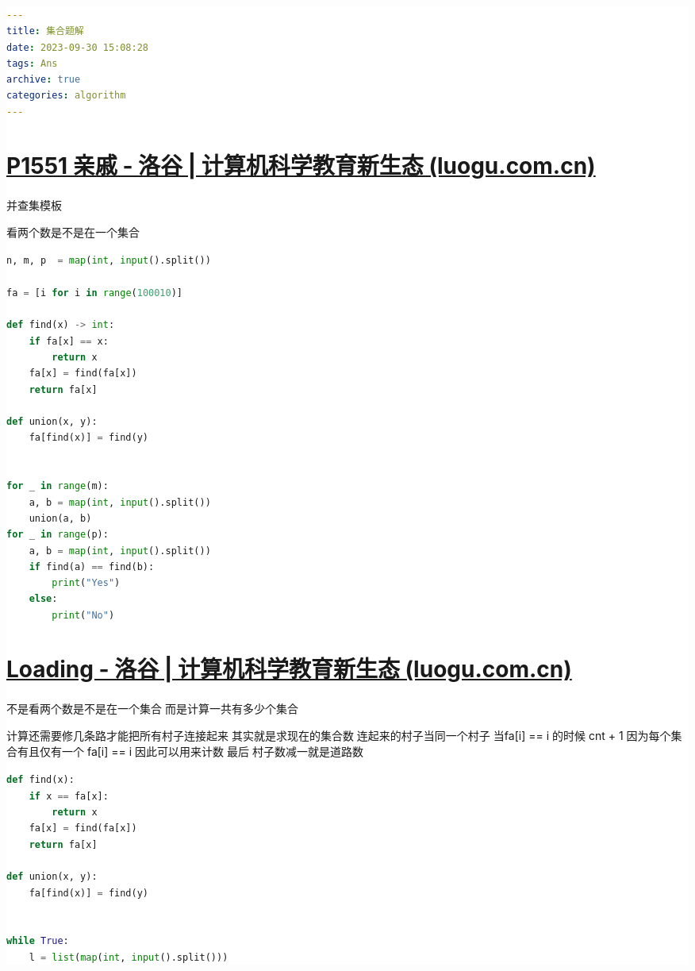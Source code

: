 ```yaml
---
title: 集合题解
date: 2023-09-30 15:08:28
tags: Ans
archive: true
categories: algorithm
---
```


# [P1551 亲戚 - 洛谷 | 计算机科学教育新生态 (luogu.com.cn)](https://www.luogu.com.cn/problem/P1551)

并查集模板

看两个数是不是在一个集合

```python
n, m, p  = map(int, input().split())

fa = [i for i in range(100010)]

def find(x) -> int:
    if fa[x] == x:
        return x
    fa[x] = find(fa[x])
    return fa[x]

def union(x, y):
    fa[find(x)] = find(y)


for _ in range(m):
    a, b = map(int, input().split())
    union(a, b)
for _ in range(p):
    a, b = map(int, input().split())
    if find(a) == find(b):
        print("Yes")
    else:
        print("No")
```

# [Loading - 洛谷 | 计算机科学教育新生态 (luogu.com.cn)](https://www.luogu.com.cn/problem/P1536)

不是看两个数是不是在一个集合 而是计算一共有多少个集合

计算还需要修几条路才能把所有村子连接起来 其实就是求现在的集合数 连起来的村子当同一个村子 当fa[i] == i 的时候 cnt + 1  因为每个集合有且仅有一个 fa[i] == i 因此可以用来计数 最后 村子数减一就是道路数

```python
def find(x):
    if x == fa[x]:
        return x
    fa[x] = find(fa[x])
    return fa[x]

def union(x, y):
    fa[find(x)] = find(y)


while True:
    l = list(map(int, input().split()))
```
